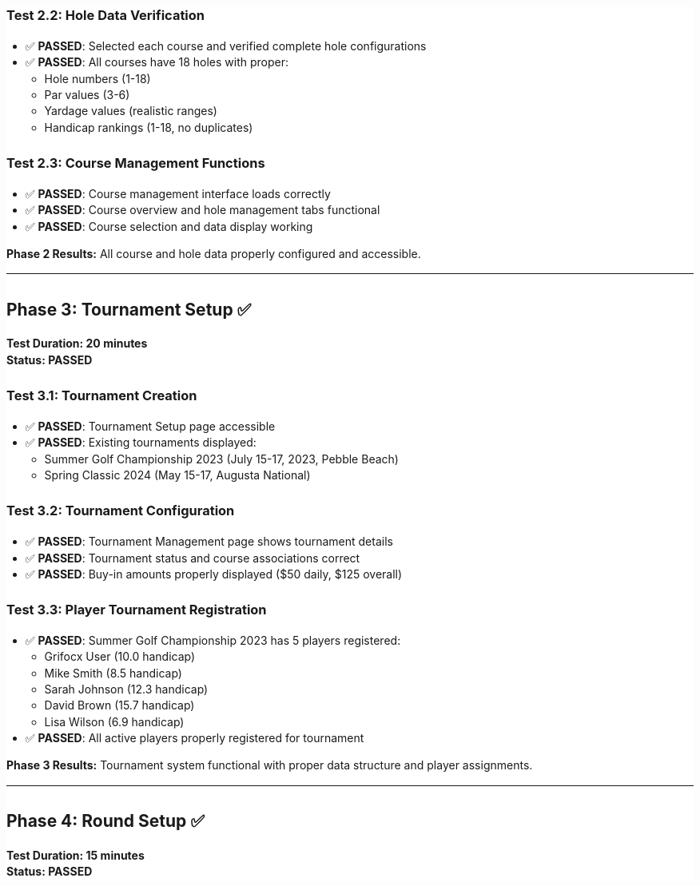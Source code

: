 ### Test 2.2: Hole Data Verification
- ✅ **PASSED**: Selected each course and verified complete hole configurations
- ✅ **PASSED**: All courses have 18 holes with proper:
  - Hole numbers (1-18)
  - Par values (3-6)
  - Yardage values (realistic ranges)
  - Handicap rankings (1-18, no duplicates)

### Test 2.3: Course Management Functions
- ✅ **PASSED**: Course management interface loads correctly
- ✅ **PASSED**: Course overview and hole management tabs functional
- ✅ **PASSED**: Course selection and data display working

**Phase 2 Results:** All course and hole data properly configured and accessible.

---

## Phase 3: Tournament Setup ✅
**Test Duration: 20 minutes**  
**Status: PASSED**

### Test 3.1: Tournament Creation
- ✅ **PASSED**: Tournament Setup page accessible
- ✅ **PASSED**: Existing tournaments displayed:
  - Summer Golf Championship 2023 (July 15-17, 2023, Pebble Beach)
  - Spring Classic 2024 (May 15-17, Augusta National)

### Test 3.2: Tournament Configuration
- ✅ **PASSED**: Tournament Management page shows tournament details
- ✅ **PASSED**: Tournament status and course associations correct
- ✅ **PASSED**: Buy-in amounts properly displayed ($50 daily, $125 overall)

### Test 3.3: Player Tournament Registration
- ✅ **PASSED**: Summer Golf Championship 2023 has 5 players registered:
  - Grifocx User (10.0 handicap)
  - Mike Smith (8.5 handicap)
  - Sarah Johnson (12.3 handicap)
  - David Brown (15.7 handicap)
  - Lisa Wilson (6.9 handicap)
- ✅ **PASSED**: All active players properly registered for tournament

**Phase 3 Results:** Tournament system functional with proper data structure and player assignments.

---

## Phase 4: Round Setup ✅
**Test Duration: 15 minutes**  
**Status: PASSED**
